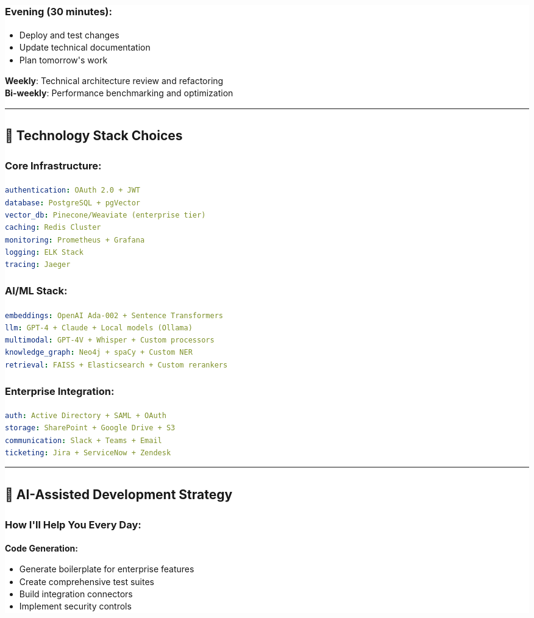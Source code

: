 ### **Evening (30 minutes):**
- Deploy and test changes
- Update technical documentation
- Plan tomorrow's work

**Weekly**: Technical architecture review and refactoring  
**Bi-weekly**: Performance benchmarking and optimization

---

## 🔧 **Technology Stack Choices**

### **Core Infrastructure:**
```yaml
authentication: OAuth 2.0 + JWT
database: PostgreSQL + pgVector
vector_db: Pinecone/Weaviate (enterprise tier)
caching: Redis Cluster
monitoring: Prometheus + Grafana
logging: ELK Stack
tracing: Jaeger
```

### **AI/ML Stack:**
```yaml
embeddings: OpenAI Ada-002 + Sentence Transformers
llm: GPT-4 + Claude + Local models (Ollama)
multimodal: GPT-4V + Whisper + Custom processors
knowledge_graph: Neo4j + spaCy + Custom NER
retrieval: FAISS + Elasticsearch + Custom rerankers
```

### **Enterprise Integration:**
```yaml
auth: Active Directory + SAML + OAuth
storage: SharePoint + Google Drive + S3
communication: Slack + Teams + Email
ticketing: Jira + ServiceNow + Zendesk
```

---

## 🚀 **AI-Assisted Development Strategy**

### **How I'll Help You Every Day:**

**Code Generation:**
- Generate boilerplate for enterprise features
- Create comprehensive test suites
- Build integration connectors
- Implement security controls
